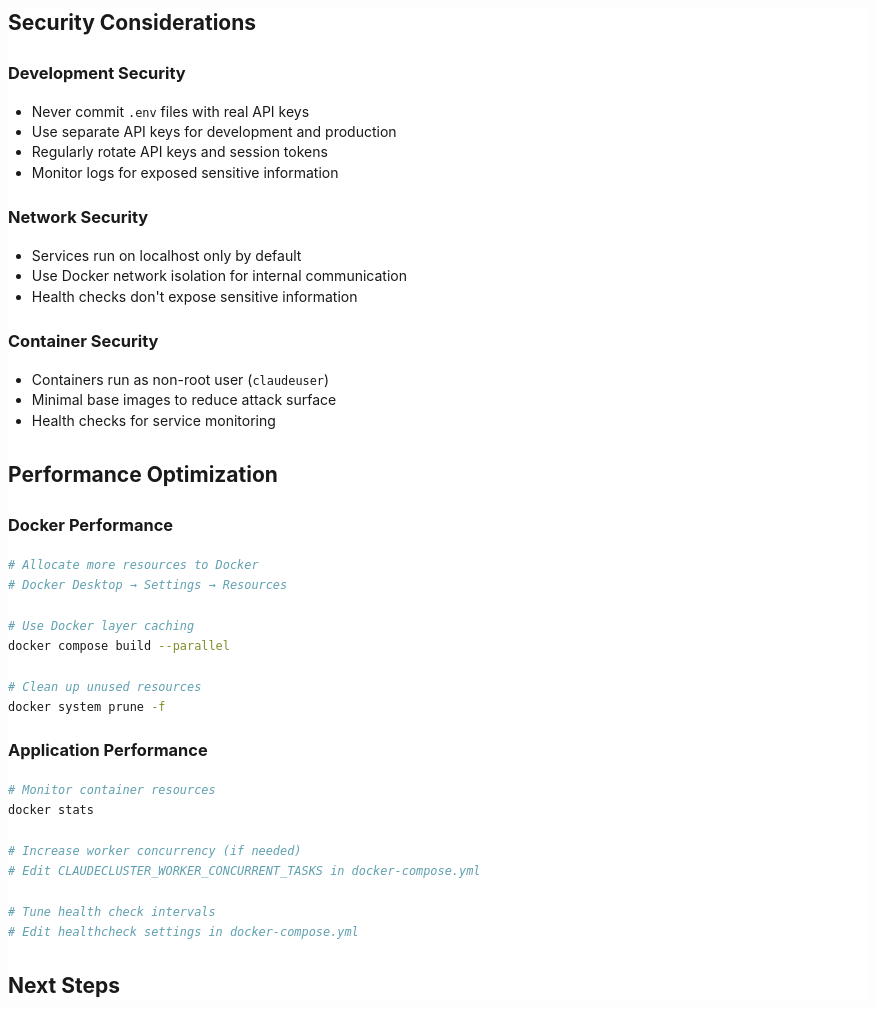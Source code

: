 ## Security Considerations

### Development Security

- Never commit `.env` files with real API keys
- Use separate API keys for development and production
- Regularly rotate API keys and session tokens
- Monitor logs for exposed sensitive information

### Network Security

- Services run on localhost only by default
- Use Docker network isolation for internal communication
- Health checks don't expose sensitive information

### Container Security

- Containers run as non-root user (`claudeuser`)
- Minimal base images to reduce attack surface
- Health checks for service monitoring

## Performance Optimization

### Docker Performance

```bash
# Allocate more resources to Docker
# Docker Desktop → Settings → Resources

# Use Docker layer caching
docker compose build --parallel

# Clean up unused resources
docker system prune -f
```

### Application Performance

```bash
# Monitor container resources
docker stats

# Increase worker concurrency (if needed)
# Edit CLAUDECLUSTER_WORKER_CONCURRENT_TASKS in docker-compose.yml

# Tune health check intervals
# Edit healthcheck settings in docker-compose.yml
```

## Next Steps
